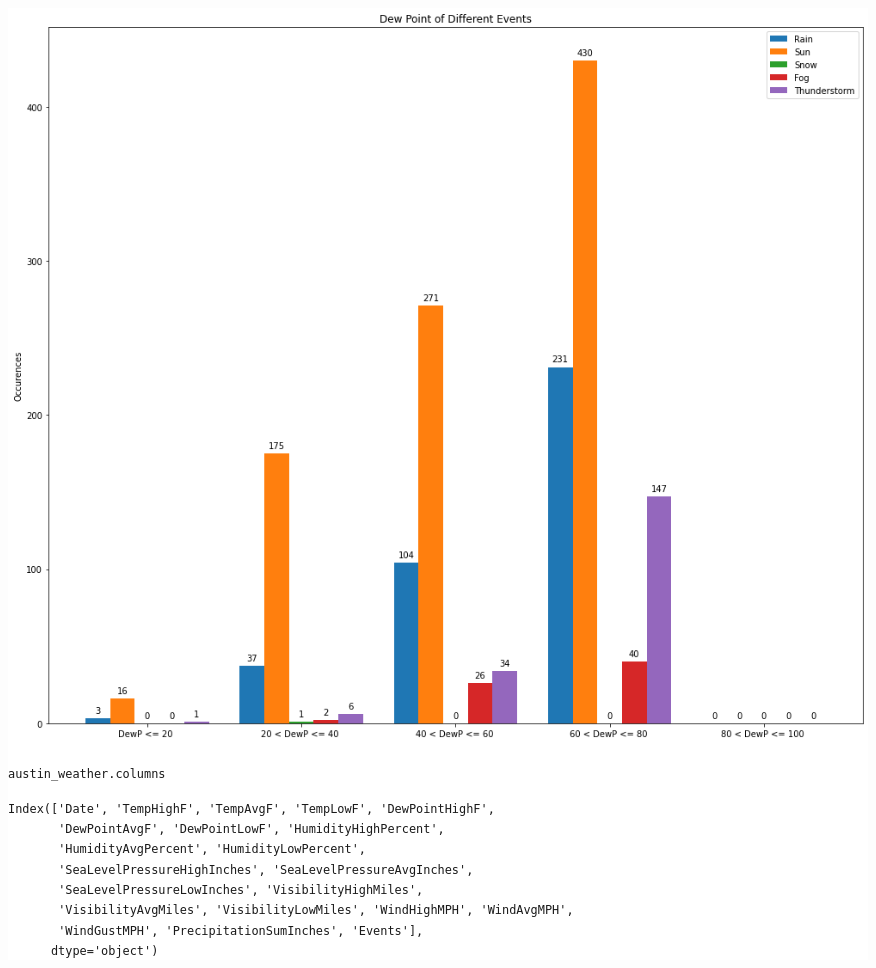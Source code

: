
    
![png](output_16_0.png)
    



```python
austin_weather.columns
```




    Index(['Date', 'TempHighF', 'TempAvgF', 'TempLowF', 'DewPointHighF',
           'DewPointAvgF', 'DewPointLowF', 'HumidityHighPercent',
           'HumidityAvgPercent', 'HumidityLowPercent',
           'SeaLevelPressureHighInches', 'SeaLevelPressureAvgInches',
           'SeaLevelPressureLowInches', 'VisibilityHighMiles',
           'VisibilityAvgMiles', 'VisibilityLowMiles', 'WindHighMPH', 'WindAvgMPH',
           'WindGustMPH', 'PrecipitationSumInches', 'Events'],
          dtype='object')
